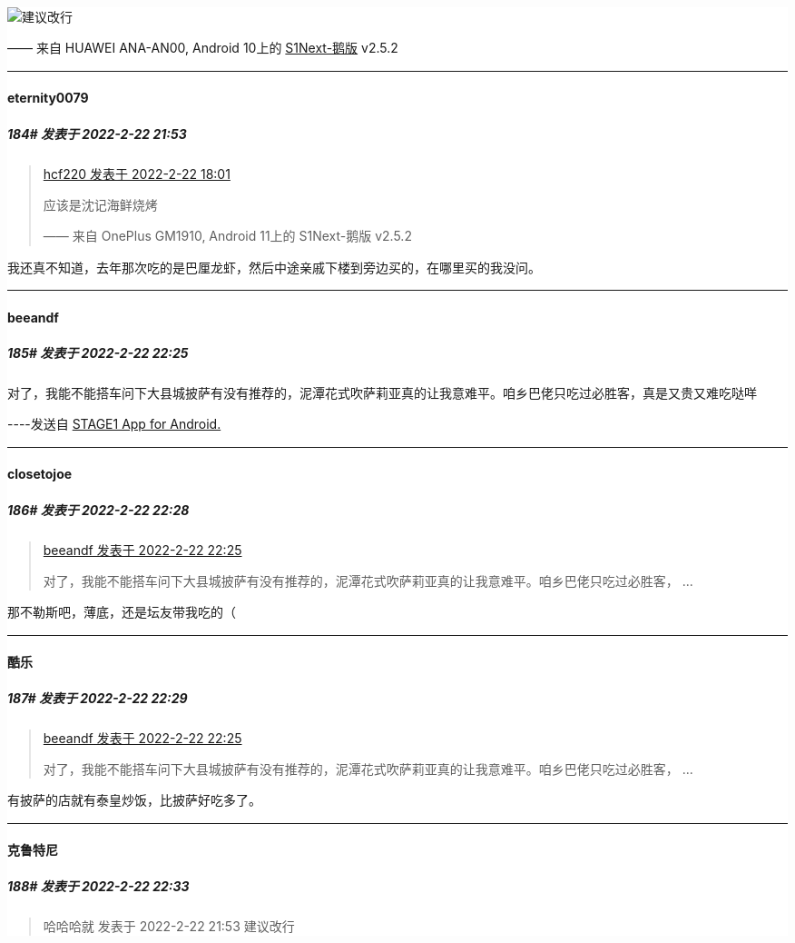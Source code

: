 <img src="https://p.sda1.dev/5/f68963c35bad4fee3e99d8b514996773/IMG_CMP_199466636.jpeg" referrerpolicy="no-referrer">建议改行

—— 来自 HUAWEI ANA-AN00, Android 10上的 [S1Next-鹅版](https://github.com/ykrank/S1-Next/releases) v2.5.2

*****

####  eternity0079  
##### 184#       发表于 2022-2-22 21:53

<blockquote><a href="httphttps://bbs.saraba1st.com/2b/forum.php?mod=redirect&amp;goto=findpost&amp;pid=54793009&amp;ptid=2053874" target="_blank">hcf220 发表于 2022-2-22 18:01</a>

应该是沈记海鲜烧烤

—— 来自 OnePlus GM1910, Android 11上的 S1Next-鹅版 v2.5.2</blockquote>
我还真不知道，去年那次吃的是巴厘龙虾，然后中途亲戚下楼到旁边买的，在哪里买的我没问。



*****

####  beeandf  
##### 185#       发表于 2022-2-22 22:25

对了，我能不能搭车问下大县城披萨有没有推荐的，泥潭花式吹萨莉亚真的让我意难平。咱乡巴佬只吃过必胜客，真是又贵又难吃哒咩

----发送自 [STAGE1 App for Android.](http://stage1.5j4m.com/?1.37)

*****

####  closetojoe  
##### 186#       发表于 2022-2-22 22:28

<blockquote><a href="httphttps://bbs.saraba1st.com/2b/forum.php?mod=redirect&amp;goto=findpost&amp;pid=54796272&amp;ptid=2053874" target="_blank">beeandf 发表于 2022-2-22 22:25</a>

对了，我能不能搭车问下大县城披萨有没有推荐的，泥潭花式吹萨莉亚真的让我意难平。咱乡巴佬只吃过必胜客， ...</blockquote>
那不勒斯吧，薄底，还是坛友带我吃的（

*****

####  酷乐  
##### 187#       发表于 2022-2-22 22:29

<blockquote><a href="httphttps://bbs.saraba1st.com/2b/forum.php?mod=redirect&amp;goto=findpost&amp;pid=54796272&amp;ptid=2053874" target="_blank">beeandf 发表于 2022-2-22 22:25</a>

对了，我能不能搭车问下大县城披萨有没有推荐的，泥潭花式吹萨莉亚真的让我意难平。咱乡巴佬只吃过必胜客， ...</blockquote>
有披萨的店就有泰皇炒饭，比披萨好吃多了。

*****

####  克鲁特尼  
##### 188#       发表于 2022-2-22 22:33

<blockquote>哈哈哈就 发表于 2022-2-22 21:53
建议改行
